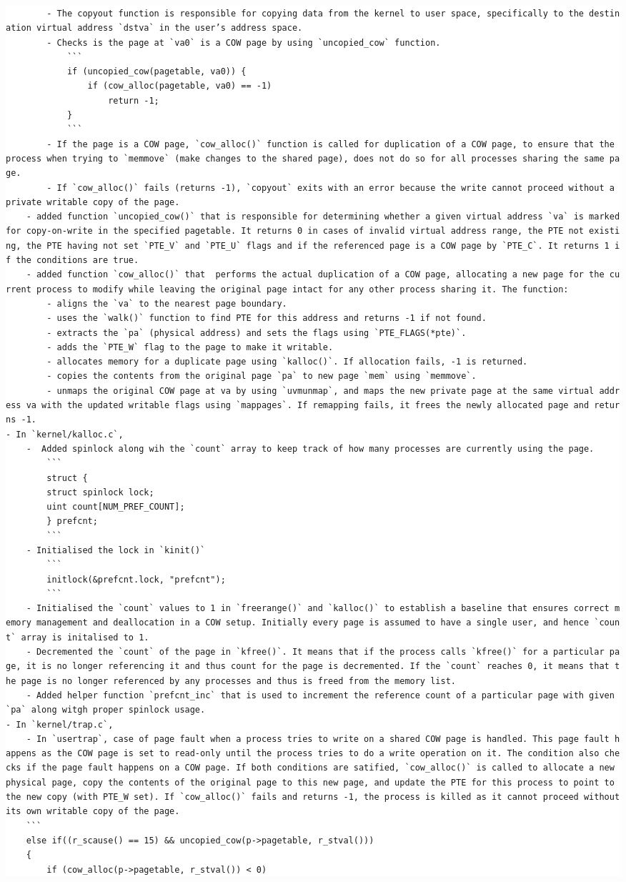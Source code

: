             - The copyout function is responsible for copying data from the kernel to user space, specifically to the destination virtual address `dstva` in the user’s address space. 
            - Checks is the page at `va0` is a COW page by using `uncopied_cow` function.
                ```
                if (uncopied_cow(pagetable, va0)) {
                    if (cow_alloc(pagetable, va0) == -1)
                        return -1;
                }
                ```
            - If the page is a COW page, `cow_alloc()` function is called for duplication of a COW page, to ensure that the process when trying to `memmove` (make changes to the shared page), does not do so for all processes sharing the same page.
            - If `cow_alloc()` fails (returns -1), `copyout` exits with an error because the write cannot proceed without a private writable copy of the page.
        - added function `uncopied_cow()` that is responsible for determining whether a given virtual address `va` is marked for copy-on-write in the specified pagetable. It returns 0 in cases of invalid virtual address range, the PTE not existing, the PTE having not set `PTE_V` and `PTE_U` flags and if the referenced page is a COW page by `PTE_C`. It returns 1 if the conditions are true.
        - added function `cow_alloc()` that  performs the actual duplication of a COW page, allocating a new page for the current process to modify while leaving the original page intact for any other process sharing it. The function:
            - aligns the `va` to the nearest page boundary.
            - uses the `walk()` function to find PTE for this address and returns -1 if not found.
            - extracts the `pa` (physical address) and sets the flags using `PTE_FLAGS(*pte)`.
            - adds the `PTE_W` flag to the page to make it writable.
            - allocates memory for a duplicate page using `kalloc()`. If allocation fails, -1 is returned.
            - copies the contents from the original page `pa` to new page `mem` using `memmove`.
            - unmaps the original COW page at va by using `uvmunmap`, and maps the new private page at the same virtual address va with the updated writable flags using `mappages`. If remapping fails, it frees the newly allocated page and returns -1.
    - In `kernel/kalloc.c`,
        -  Added spinlock along wih the `count` array to keep track of how many processes are currently using the page.
            ```
            struct {
            struct spinlock lock;
            uint count[NUM_PREF_COUNT];
            } prefcnt;
            ```
        - Initialised the lock in `kinit()`
            ```
            initlock(&prefcnt.lock, "prefcnt");
            ```
        - Initialised the `count` values to 1 in `freerange()` and `kalloc()` to establish a baseline that ensures correct memory management and deallocation in a COW setup. Initially every page is assumed to have a single user, and hence `count` array is initalised to 1.
        - Decremented the `count` of the page in `kfree()`. It means that if the process calls `kfree()` for a particular page, it is no longer referencing it and thus count for the page is decremented. If the `count` reaches 0, it means that the page is no longer referenced by any processes and thus is freed from the memory list.
        - Added helper function `prefcnt_inc` that is used to increment the reference count of a particular page with given `pa` along witgh proper spinlock usage.
    - In `kernel/trap.c`,
        - In `usertrap`, case of page fault when a process tries to write on a shared COW page is handled. This page fault happens as the COW page is set to read-only until the process tries to do a write operation on it. The condition also checks if the page fault happens on a COW page. If both conditions are satified, `cow_alloc()` is called to allocate a new physical page, copy the contents of the original page to this new page, and update the PTE for this process to point to the new copy (with PTE_W set). If `cow_alloc()` fails and returns -1, the process is killed as it cannot proceed without its own writable copy of the page.
        ```
        else if((r_scause() == 15) && uncopied_cow(p->pagetable, r_stval()))
        {
            if (cow_alloc(p->pagetable, r_stval()) < 0)